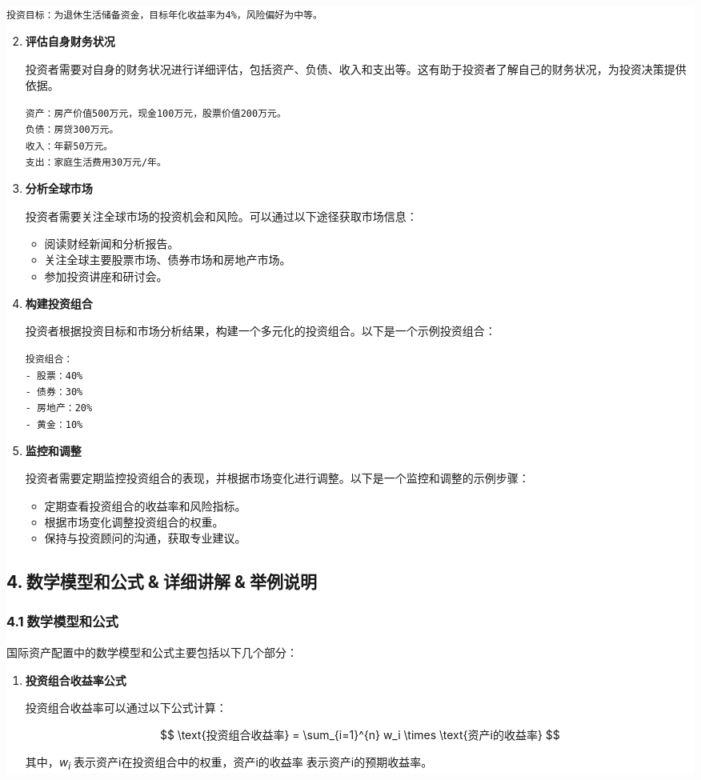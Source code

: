    ```plaintext
   投资目标：为退休生活储备资金，目标年化收益率为4%，风险偏好为中等。
   ```

2. **评估自身财务状况**

   投资者需要对自身的财务状况进行详细评估，包括资产、负债、收入和支出等。这有助于投资者了解自己的财务状况，为投资决策提供依据。

   ```plaintext
   资产：房产价值500万元，现金100万元，股票价值200万元。
   负债：房贷300万元。
   收入：年薪50万元。
   支出：家庭生活费用30万元/年。
   ```

3. **分析全球市场**

   投资者需要关注全球市场的投资机会和风险。可以通过以下途径获取市场信息：

   - 阅读财经新闻和分析报告。
   - 关注全球主要股票市场、债券市场和房地产市场。
   - 参加投资讲座和研讨会。

4. **构建投资组合**

   投资者根据投资目标和市场分析结果，构建一个多元化的投资组合。以下是一个示例投资组合：

   ```plaintext
   投资组合：
   - 股票：40%
   - 债券：30%
   - 房地产：20%
   - 黄金：10%
   ```

5. **监控和调整**

   投资者需要定期监控投资组合的表现，并根据市场变化进行调整。以下是一个监控和调整的示例步骤：

   - 定期查看投资组合的收益率和风险指标。
   - 根据市场变化调整投资组合的权重。
   - 保持与投资顾问的沟通，获取专业建议。

## 4. 数学模型和公式 & 详细讲解 & 举例说明

### 4.1 数学模型和公式

国际资产配置中的数学模型和公式主要包括以下几个部分：

1. **投资组合收益率公式**

   投资组合收益率可以通过以下公式计算：

   $$ 
   \text{投资组合收益率} = \sum_{i=1}^{n} w_i \times \text{资产i的收益率} 
   $$

   其中，$w_i$ 表示资产i在投资组合中的权重，$\text{资产i的收益率}$ 表示资产i的预期收益率。
